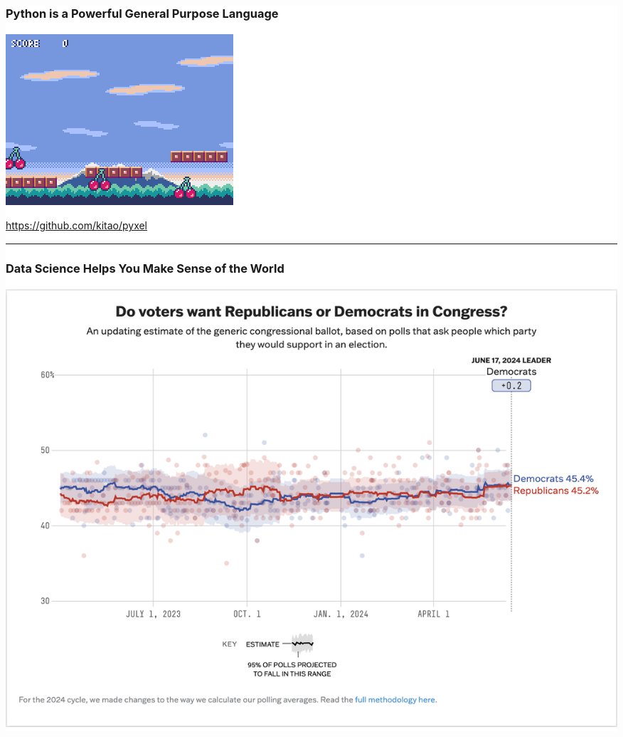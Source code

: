 

### Python is a Powerful General Purpose Language

![w:500px center](./img/jump_game.gif)


https://github.com/kitao/pyxel

---



### Data Science Helps You Make Sense of the World


![w:500px center](./img/538.png)
